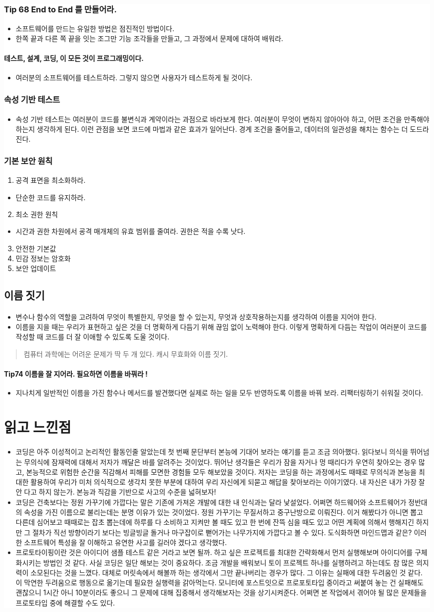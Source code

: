 ### Tip 68 End to End 를 만들어라.

- 소프트웨어를 만드는 유일한 방법은 점진적인 방법이다.
- 한쪽 끝과 다른 쪽 끝을 잇는 조그만 기능 조각들을 만들고, 그 과정에서 문제에 대하여 배워라.

#### 테스트, 설계, 코딩, 이 모든 것이 프로그래밍이다.

- 여러분의 소프트웨어를 테스트하라. 그렇지 않으면 사용자가 테스트하게 될 것이다.

### 속성 기반 테스트

- 속성 기반 테스트는 여러분이 코드를 불변식과 계약이라는 과점으로 바라보게 한다. 여러분이 무엇이 변하지 않아아야 하고, 어떤 조건을 만족해야 하는지 생각하게 된다. 이런 관점을 보면 코드에 마법과 같은 효과가 일어난다. 경계 조건을 줄어들고, 데이터의 일관성을 해치는 함수는 더 도드라진다.

### 기본 보안 원칙

1. 공격 표면을 최소화하라.

- 단순한 코드를 유지하라.

2. 최소 권한 원칙

- 시간과 권한 차원에서 굥격 매개체의 유효 범위를 줄여라. 권한은 적을 수록 낫다.

3. 안전한 기본값
4. 민감 정보는 암호화
5. 보안 업데이트

## 이름 짓기

- 변수나 함수의 역할을 고려하여 무엇이 특별한지, 무엇을 할 수 있는지, 무엇과 상호작용하는지를 생각하여 이름을 지어야 한다.
- 이름을 지을 때는 우리가 표현하고 싶은 것을 더 명확하게 다듬기 위해 끊임 없이 노력해야 한다. 이렇게 명확하게 다듬는 작업이 여러분이 코드를 작성할 때 코드를 더 잘 이애할 수 있도록 도울 것이다.

> 컴퓨터 과학에는 어려운 문제가 딱 두 개 있다. 캐시 무효화와 이름 짓기.

#### Tip74 이름을 잘 지어라. 필요하면 이름을 바꿔라 !

- 지나치게 일반적인 이름을 가진 함수나 메서드를 발견했다면 실제로 하는 일을 모두 반영하도록 이름을 바꿔 보라. 리팩터링하기 쉬워질 것이다.

# 읽고 느낀점

- 코딩은 아주 이성적이고 논리적인 활동인줄 알았는데 첫 번째 문단부터 본능에 기대어 보라는 얘기를 듣고 조금 의아했다. 읽다보니 의식을 뛰어넘는 무의식에 잠재력에 대해서 저자가 깨달은 바를 알려주는 것이었다. 뛰어난 생각들은 우리가 잠을 자거나 멍 때리다가 우연히 찾아오는 경우 많고, 본능적으로 위험한 순간을 직감해서 피해를 모면한 경험들 모두 해보았을 것이다. 저자는 코딩을 하는 과정에서도 때때로 무의식과 본능을 최대한 활용하여 우리가 미처 의식적으로 생각치 못한 부분에 대하여 우리 자신에게 되묻고 해답을 찾아보라는 이야기였다. 내 자신은 내가 가장 잘 안 다고 하지 않는가. 본능과 직감을 기반으로 사고의 수준을 넓혀보자!
- 코딩은 건축보다는 정원 가꾸기에 가깝다는 말은 기존에 가져온 개발에 대한 내 인식과는 달라 낯설었다. 어쩌면 하드웨어와 소프트웨어가 정반대의 속성을 가진 이름으로 불리는데는 분명 이유가 있는 것이었다. 정원 가꾸기는 무질서하고 중구난방으로 이뤄진다. 이거 해봤다가 아니면 뽑고 다른데 심어보고 때때로는 잡초 뽑는데에 하루를 다 소비하고 지켜만 볼 때도 있고 한 번에 잔뜩 심을 때도 있고 어떤 계획에 의해서 행해지긴 하지만 그 절차가 직선 방향이라기 보다는 빙글빙글 돌거나 마구잡이로 뻗어가는 나무가지에 가깝다고 볼 수 있다. 도식화하면 마인드맵과 같은? 이러한 소프트웨어 특성을 잘 이해하고 유연한 사고를 길러야 겠다고 생각했다.
- 프로토타이핑이란 것은 아이디어 샘플 테스트 같은 거라고 보면 될까. 하고 싶은 프로젝트를 최대한 간략화해서 먼저 실행해보며 아이디어를 구체화시키는 방법인 것 같다. 사실 코딩은 일단 해보는 것이 중요하다. 조금 개발을 배워보니 토이 프로젝트 하나를 실행하려고 하는데도 참 많은 의지력이 소모된다는 것을 느꼈다. 대체로 머릿속에서 해볼까 하는 생각에서 그만 끝나버리는 경우가 많다. 그 이유는 실패에 대한 두려움인 것 같다. 이 막연한 두려움으로 행동으로 옮기는데 필요한 실행력을 갉아먹는다. 모니터에 포스트잇으로 프로포토타입 중이라고 써붙여 놓는 건 실패해도 괜찮으니 1시간 아니 10분이라도 좋으니 그 문제에 대해 집중해서 생각해보자는 것을 상기시켜준다. 어쩌면 본 작업에서 겪어야 될 많은 문제들을 프로토타입 중에 해결할 수도 있다.
